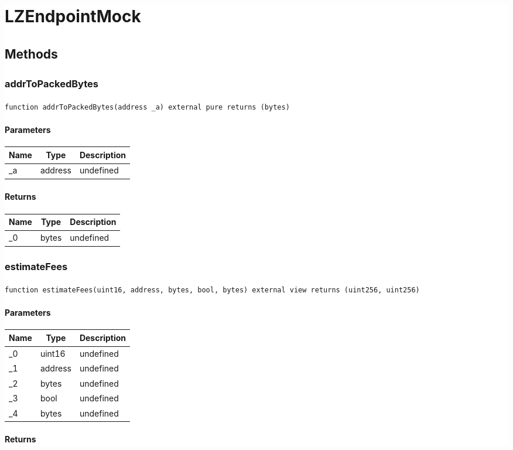 # LZEndpointMock









## Methods

### addrToPackedBytes

```solidity
function addrToPackedBytes(address _a) external pure returns (bytes)
```





#### Parameters

| Name | Type | Description |
|---|---|---|
| _a | address | undefined

#### Returns

| Name | Type | Description |
|---|---|---|
| _0 | bytes | undefined

### estimateFees

```solidity
function estimateFees(uint16, address, bytes, bool, bytes) external view returns (uint256, uint256)
```





#### Parameters

| Name | Type | Description |
|---|---|---|
| _0 | uint16 | undefined
| _1 | address | undefined
| _2 | bytes | undefined
| _3 | bool | undefined
| _4 | bytes | undefined

#### Returns
